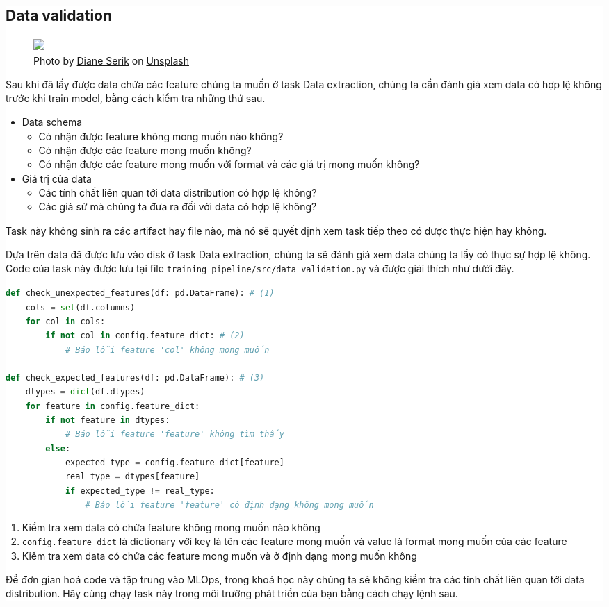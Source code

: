 ## Data validation

<figure>
    <img src="../../../assets/images/mlops-crash-course/training-pipeline/xay-dung-training-pipeline/validation.jpg" loading="lazy"/>
    <figcaption>Photo by <a href="https://unsplash.com/@amelune?utm_source=unsplash&utm_medium=referral&utm_content=creditCopyText">Diane Serik</a> on <a href="https://unsplash.com/s/photos/test?utm_source=unsplash&utm_medium=referral&utm_content=creditCopyText">Unsplash</a></figcaption>
</figure>

Sau khi đã lấy được data chứa các feature chúng ta muốn ở task Data extraction, chúng ta cần đánh giá xem data có hợp lệ không trước khi train model, bằng cách kiểm tra những thứ sau.

- Data schema
  - Có nhận được feature không mong muốn nào không?
  - Có nhận được các feature mong muốn không?
  - Có nhận được các feature mong muốn với format và các giá trị mong muốn không?
- Giá trị của data
  - Các tính chất liên quan tới data distribution có hợp lệ không?
  - Các giả sử mà chúng ta đưa ra đối với data có hợp lệ không?

Task này không sinh ra các artifact hay file nào, mà nó sẽ quyết định xem task tiếp theo có được thực hiện hay không.

Dựa trên data đã được lưu vào disk ở task Data extraction, chúng ta sẽ đánh giá xem data chúng ta lấy có thực sự hợp lệ không. Code của task này được lưu tại file `training_pipeline/src/data_validation.py` và được giải thích như dưới đây.

```python linenums="1" title="training_pipeline/src/data_validation.py"
def check_unexpected_features(df: pd.DataFrame): # (1)
    cols = set(df.columns)
    for col in cols:
        if not col in config.feature_dict: # (2)
            # Báo lỗi feature 'col' không mong muốn

def check_expected_features(df: pd.DataFrame): # (3)
    dtypes = dict(df.dtypes)
    for feature in config.feature_dict:
        if not feature in dtypes:
            # Báo lỗi feature 'feature' không tìm thấy
        else:
            expected_type = config.feature_dict[feature]
            real_type = dtypes[feature]
            if expected_type != real_type:
                # Báo lỗi feature 'feature' có định dạng không mong muốn
```

1. Kiểm tra xem data có chứa feature không mong muốn nào không
2. `config.feature_dict` là dictionary với key là tên các feature mong muốn và value là format mong muốn của các feature
3. Kiểm tra xem data có chứa các feature mong muốn và ở định dạng mong muốn không

Để đơn gian hoá code và tập trung vào MLOps, trong khoá học này chúng ta sẽ không kiểm tra các tính chất liên quan tới data distribution. Hãy cùng chạy task này trong môi trường phát triển của bạn bằng cách chạy lệnh sau.
